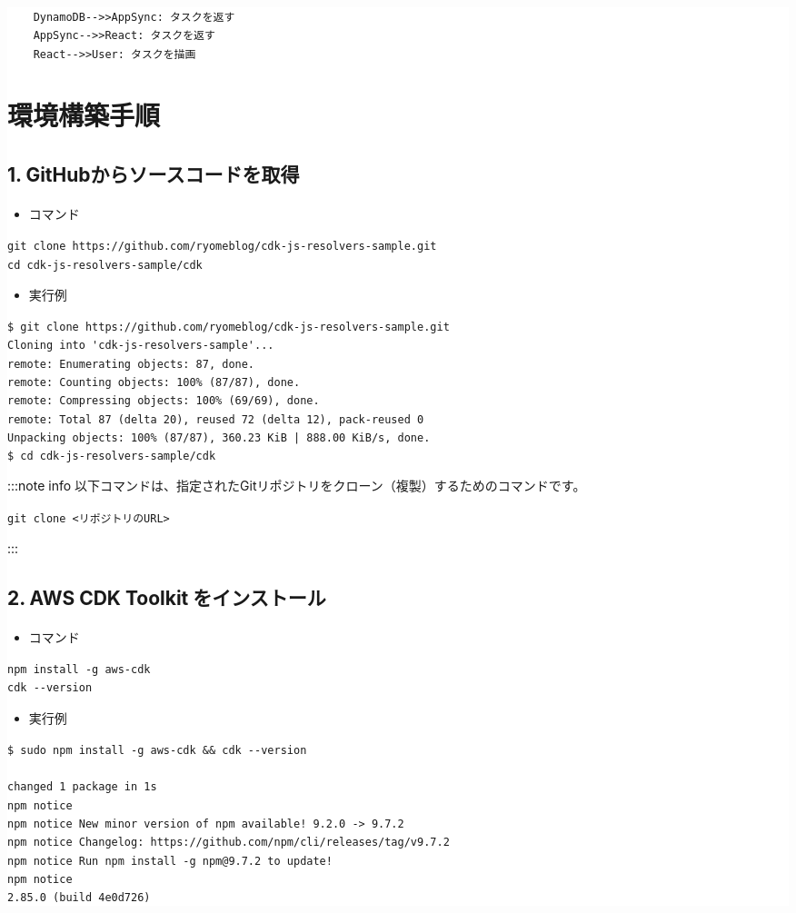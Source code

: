 ```mermaid
    DynamoDB-->>AppSync: タスクを返す
    AppSync-->>React: タスクを返す
    React-->>User: タスクを描画
```

# 環境構築手順

## 1. GitHubからソースコードを取得

- コマンド
```shell:コマンド
git clone https://github.com/ryomeblog/cdk-js-resolvers-sample.git
cd cdk-js-resolvers-sample/cdk
```

- 実行例
```shell:実行例
$ git clone https://github.com/ryomeblog/cdk-js-resolvers-sample.git
Cloning into 'cdk-js-resolvers-sample'...
remote: Enumerating objects: 87, done.
remote: Counting objects: 100% (87/87), done.
remote: Compressing objects: 100% (69/69), done.
remote: Total 87 (delta 20), reused 72 (delta 12), pack-reused 0
Unpacking objects: 100% (87/87), 360.23 KiB | 888.00 KiB/s, done.
$ cd cdk-js-resolvers-sample/cdk
```

:::note info
以下コマンドは、指定されたGitリポジトリをクローン（複製）するためのコマンドです。

```
git clone <リポジトリのURL>
```
:::


## 2. AWS CDK Toolkit をインストール

- コマンド
```shell:コマンド
npm install -g aws-cdk
cdk --version
```

- 実行例
```shell:実行例
$ sudo npm install -g aws-cdk && cdk --version

changed 1 package in 1s
npm notice
npm notice New minor version of npm available! 9.2.0 -> 9.7.2
npm notice Changelog: https://github.com/npm/cli/releases/tag/v9.7.2
npm notice Run npm install -g npm@9.7.2 to update!
npm notice
2.85.0 (build 4e0d726)
```
